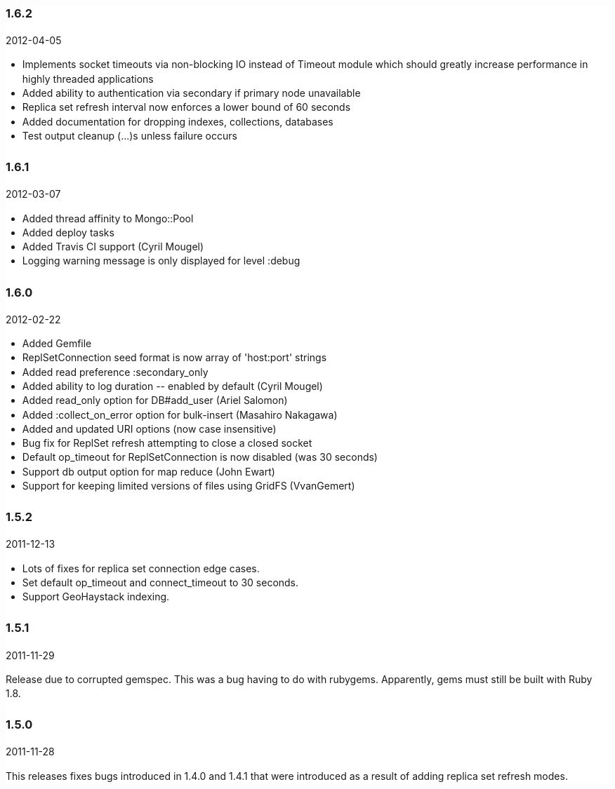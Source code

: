 ### 1.6.2
2012-04-05

* Implements socket timeouts via non-blocking IO instead of Timeout module
which should greatly increase performance in highly threaded applications
* Added ability to authentication via secondary if primary node unavailable
* Replica set refresh interval now enforces a lower bound of 60 seconds
* Added documentation for dropping indexes, collections, databases
* Test output cleanup (...)s unless failure occurs

### 1.6.1
2012-03-07

* Added thread affinity to Mongo::Pool
* Added deploy tasks
* Added Travis CI support (Cyril Mougel)
* Logging warning message is only displayed for level :debug

### 1.6.0
2012-02-22

* Added Gemfile
* ReplSetConnection seed format is now array of 'host:port' strings
* Added read preference :secondary_only
* Added ability to log duration -- enabled by default (Cyril Mougel)
* Added read_only option for DB#add_user (Ariel Salomon)
* Added :collect_on_error option for bulk-insert (Masahiro Nakagawa)
* Added and updated URI options (now case insensitive)
* Bug fix for ReplSet refresh attempting to close a closed socket
* Default op_timeout for ReplSetConnection is now disabled (was 30 seconds)
* Support db output option for map reduce (John Ewart)
* Support for keeping limited versions of files using GridFS (VvanGemert)

### 1.5.2
2011-12-13

* Lots of fixes for replica set connection edge cases.
* Set default op_timeout and connect_timeout to 30 seconds.
* Support GeoHaystack indexing.

### 1.5.1
2011-11-29

Release due to corrupted gemspec. This was a bug having
to do with rubygems. Apparently, gems must still be
built with Ruby 1.8.

### 1.5.0
2011-11-28

This releases fixes bugs introduced in 1.4.0 and 1.4.1 that
were introduced as a result of adding replica set refresh modes.
